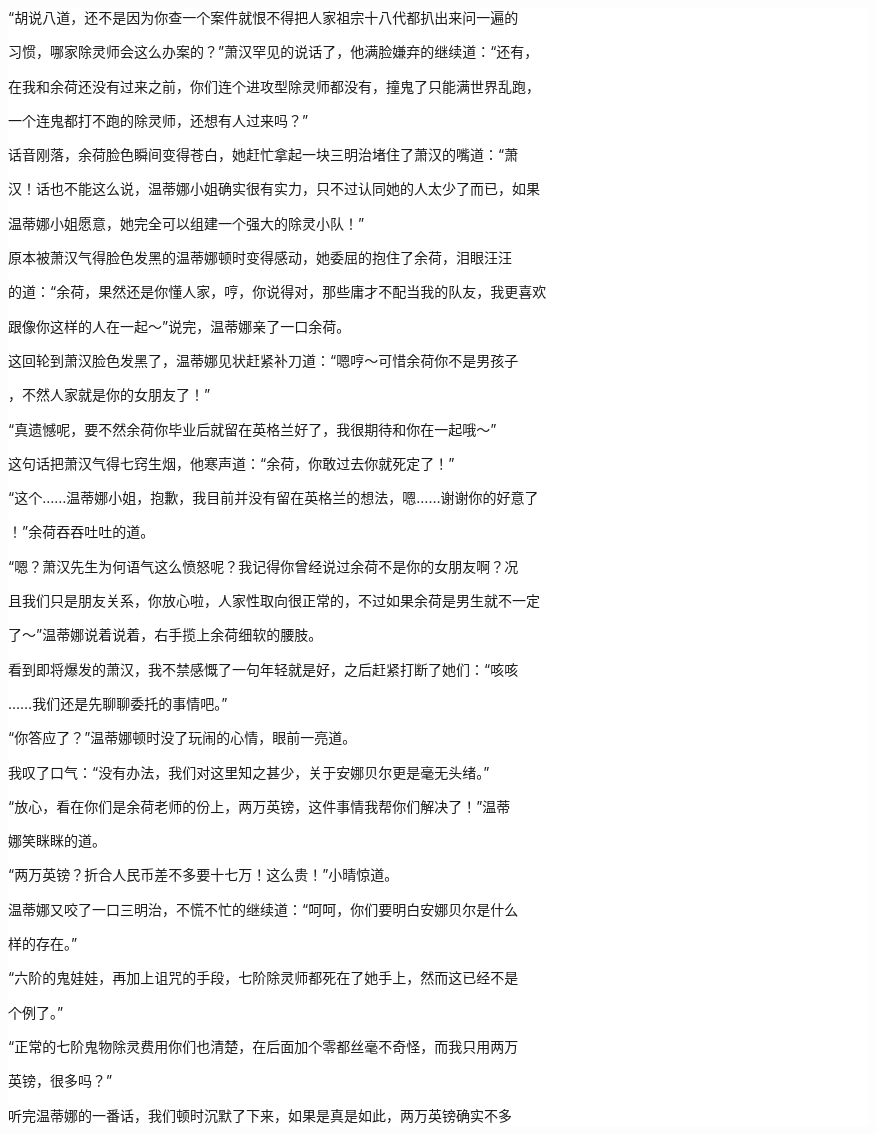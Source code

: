 “胡说八道，还不是因为你查一个案件就恨不得把人家祖宗十八代都扒出来问一遍的

习惯，哪家除灵师会这么办案的？”萧汉罕见的说话了，他满脸嫌弃的继续道：“还有，

在我和余荷还没有过来之前，你们连个进攻型除灵师都没有，撞鬼了只能满世界乱跑，

一个连鬼都打不跑的除灵师，还想有人过来吗？”

话音刚落，余荷脸色瞬间变得苍白，她赶忙拿起一块三明治堵住了萧汉的嘴道：“萧

汉！话也不能这么说，温蒂娜小姐确实很有实力，只不过认同她的人太少了而已，如果

温蒂娜小姐愿意，她完全可以组建一个强大的除灵小队！”

原本被萧汉气得脸色发黑的温蒂娜顿时变得感动，她委屈的抱住了余荷，泪眼汪汪

的道：“余荷，果然还是你懂人家，哼，你说得对，那些庸才不配当我的队友，我更喜欢

跟像你这样的人在一起～”说完，温蒂娜亲了一口余荷。

这回轮到萧汉脸色发黑了，温蒂娜见状赶紧补刀道：“嗯哼～可惜余荷你不是男孩子

，不然人家就是你的女朋友了！”

“真遗憾呢，要不然余荷你毕业后就留在英格兰好了，我很期待和你在一起哦～”

这句话把萧汉气得七窍生烟，他寒声道：“余荷，你敢过去你就死定了！”

“这个……温蒂娜小姐，抱歉，我目前并没有留在英格兰的想法，嗯……谢谢你的好意了

！”余荷吞吞吐吐的道。

“嗯？萧汉先生为何语气这么愤怒呢？我记得你曾经说过余荷不是你的女朋友啊？况

且我们只是朋友关系，你放心啦，人家性取向很正常的，不过如果余荷是男生就不一定

了～”温蒂娜说着说着，右手揽上余荷细软的腰肢。

看到即将爆发的萧汉，我不禁感慨了一句年轻就是好，之后赶紧打断了她们：“咳咳

……我们还是先聊聊委托的事情吧。”

“你答应了？”温蒂娜顿时没了玩闹的心情，眼前一亮道。

我叹了口气：“没有办法，我们对这里知之甚少，关于安娜贝尔更是毫无头绪。”

“放心，看在你们是余荷老师的份上，两万英镑，这件事情我帮你们解决了！”温蒂

娜笑眯眯的道。

“两万英镑？折合人民币差不多要十七万！这么贵！”小晴惊道。

温蒂娜又咬了一口三明治，不慌不忙的继续道：“呵呵，你们要明白安娜贝尔是什么

样的存在。”

“六阶的鬼娃娃，再加上诅咒的手段，七阶除灵师都死在了她手上，然而这已经不是

个例了。”

“正常的七阶鬼物除灵费用你们也清楚，在后面加个零都丝毫不奇怪，而我只用两万

英镑，很多吗？”

听完温蒂娜的一番话，我们顿时沉默了下来，如果是真是如此，两万英镑确实不多
